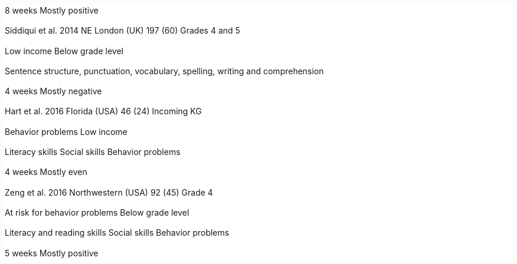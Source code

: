 8 weeks 
Mostly 
positive 

Siddiqui et al. 
2014 
NE London 
(UK) 
197 (60) 
Grades 
4 and 5 

Low income 
Below grade level 

Sentence structure, 
punctuation, vocabulary, 
spelling, writing 
and comprehension 

4 weeks 
Mostly 
negative 

Hart et al. 
2016 Florida (USA) 
46 (24) 
Incoming 
KG 

Behavior problems 
Low income 

Literacy skills 
Social skills 
Behavior problems 

4 weeks Mostly even 

Zeng et al. 
2016 
Northwestern 
(USA) 
92 (45) 
Grade 4 

At risk for behavior 
problems 
Below grade level 

Literacy and reading skills 
Social skills 
Behavior problems 

5 weeks 
Mostly 
positive 
